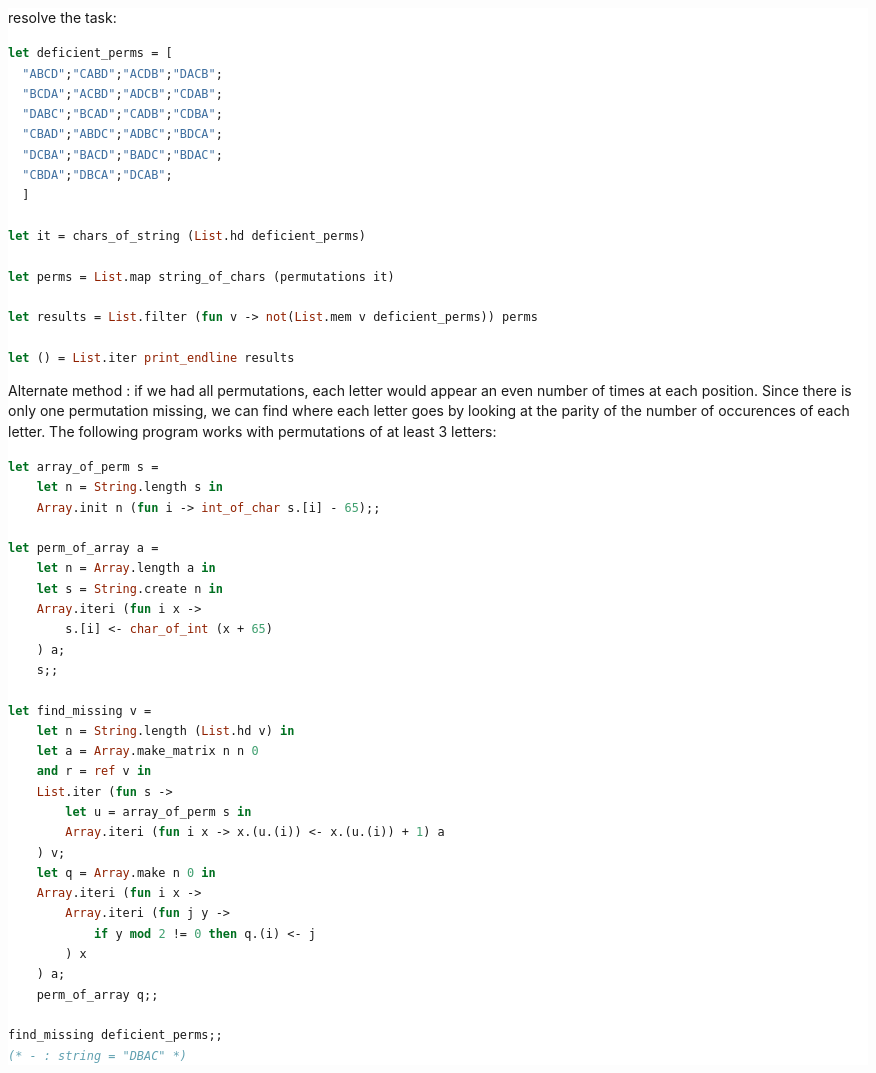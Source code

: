 
resolve the task:


```ocaml
let deficient_perms = [
  "ABCD";"CABD";"ACDB";"DACB";
  "BCDA";"ACBD";"ADCB";"CDAB";
  "DABC";"BCAD";"CADB";"CDBA";
  "CBAD";"ABDC";"ADBC";"BDCA";
  "DCBA";"BACD";"BADC";"BDAC";
  "CBDA";"DBCA";"DCAB";
  ]

let it = chars_of_string (List.hd deficient_perms)

let perms = List.map string_of_chars (permutations it)

let results = List.filter (fun v -> not(List.mem v deficient_perms)) perms

let () = List.iter print_endline results
```


Alternate method : if we had all permutations,
each letter would appear an even number of times at each position.
Since there is only one permutation missing,
we can find where each letter goes by looking at the parity
of the number of occurences of each letter.
The following program works with permutations of at least 3 letters:

```ocaml
let array_of_perm s =
	let n = String.length s in
	Array.init n (fun i -> int_of_char s.[i] - 65);;

let perm_of_array a =
	let n = Array.length a in
	let s = String.create n in
	Array.iteri (fun i x ->
		s.[i] <- char_of_int (x + 65)
	) a;
	s;;

let find_missing v =
	let n = String.length (List.hd v) in
	let a = Array.make_matrix n n 0
	and r = ref v in
	List.iter (fun s ->
		let u = array_of_perm s in
		Array.iteri (fun i x -> x.(u.(i)) <- x.(u.(i)) + 1) a
	) v;
	let q = Array.make n 0 in
	Array.iteri (fun i x ->
		Array.iteri (fun j y ->
			if y mod 2 != 0 then q.(i) <- j
		) x
	) a;
	perm_of_array q;;

find_missing deficient_perms;;
(* - : string = "DBAC" *)
```
